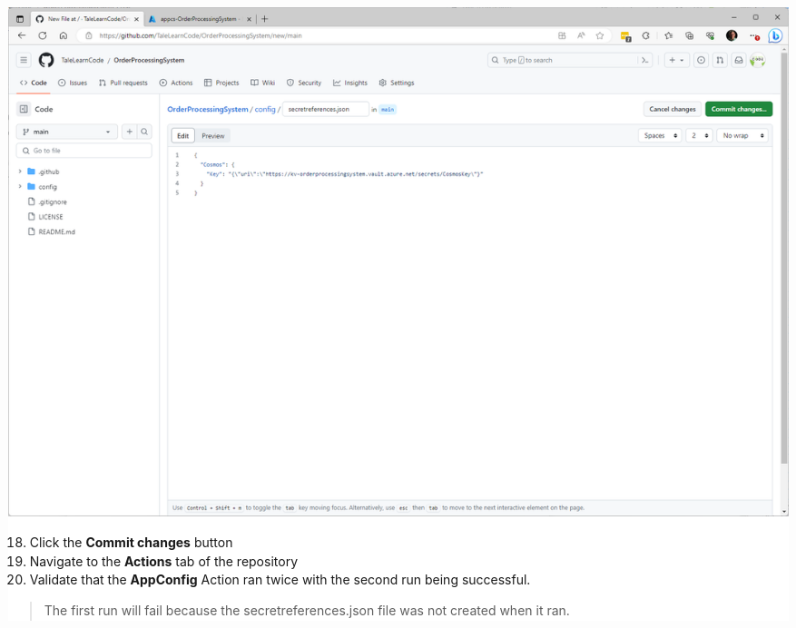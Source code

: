 ![](images/01-Configuration/01F05-SecretReferences.png)

18. Click the **Commit changes** button
19. Navigate to the **Actions** tab of the repository
20. Validate that the **AppConfig** Action ran twice with the second run being successful.

> The first run will fail because the secretreferences.json file was not created when it ran.
